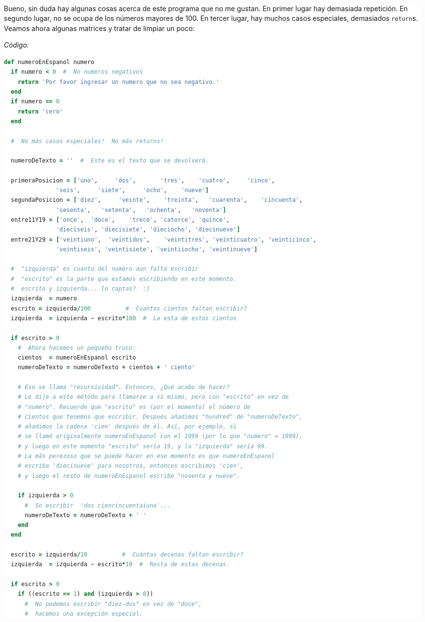 Bueno, sin duda hay algunas cosas acerca de este programa que no me gustan. En primer
lugar hay demasiada repetición. En segundo lugar, no se ocupa de los números mayores de
100. En tercer lugar, hay muchos casos especiales, demasiados `return`s. Veamos ahora
algunas matrices y tratar de limpiar un poco:

*Código:*

```ruby
def numeroEnEspanol numero
  if numero < 0  #  No numeros negativos
    return 'Por favor ingresar un numero que no sea negativo.'
  end
  if numero == 0
    return 'cero'
  end

  #  No más casos especiales!  No más returns!

  numeroDeTexto = ''  #  Este es el texto que se devolverá.

  primeraPosicion = ['uno',     'dos',       'tres',    'cuatro',     'cinco',
               'seis',     'siete',     'ocho',    'nueve']
  segundaPosicion = ['diez',     'veinte',    'treinta',   'cuarenta',    'cincuenta',
               'sesenta',   'setenta',   'ochenta',   'noventa']
  entre11Y19 = ['once',  'doce',    'trece', 'catorce', 'quince',
               'dieciseis', 'diecisiete', 'dieciocho', 'diecinueve']
  entre21Y29 = ['veintiuno',  'veintidos',    'veintitres', 'veinticuatro', 'veinticinco',
               'veintiseis', 'veintisiete', 'veintiiocho', 'veintinueve']

  #  "izquierda" es cuanto del numero aun falta escribir
  #  "escrito" es la parte que estamos escribiendo en este momento.
  #  escrito y izquierda... lo captas?  :)
  izquierda  = numero
  escrito = izquierda/100          #  Cuantos cientos faltan escribir?
  izquierda  = izquierda - escrito*100  #  La esta de estos cientos

  if escrito > 0
    #  Ahora hacemos un pequeño truco:
    cientos  = numeroEnEspanol escrito
    numeroDeTexto = numeroDeTexto + cientos + ' ciento'

    # Eso se llama "recursividad". Entonces, ¿Qué acabo de hacer?
    # Le dije a este método para llamarse a sí mismo, pero con "escrito" en vez de
    # "numero". Recuerde que "escrito" es (por el momento) el número de
    # cientos que tenemos que escribir. Después añadimos "hundred" de "numeroDeTexto",
    # añadimos la cadena 'cien' después de él. Así, por ejemplo, si
    # se llamó originalmente numeroEnEspanol con el 1999 (por lo que "numero" = 1999),
    # y luego en este momento "escrito" sería 19, y la "izquierda" sería 99.
    # La más perezoso que se puede hacer en ese momento es que numeroEnEspanol
    # escriba 'diecinueve' para nosotros, entonces escribimos 'cien',
    # y luego el resto de numeroEnEspanol escribe "noventa y nueve".

    if izquierda > 0
      #  So escribir  'dos ciencincuentaiuno'...
      numeroDeTexto = numeroDeTexto + ' '
    end
  end

  escrito = izquierda/10          #  Cuántas decenas faltan escribir?
  izquierda  = izquierda - escrito*10  #  Resta de estas decenas.

  if escrito > 0
    if ((escrito == 1) and (izquierda > 0))
      #  No podemos escribir "diez-dos" en vez de "doce",
      #  hacemos una excepción especial.
```